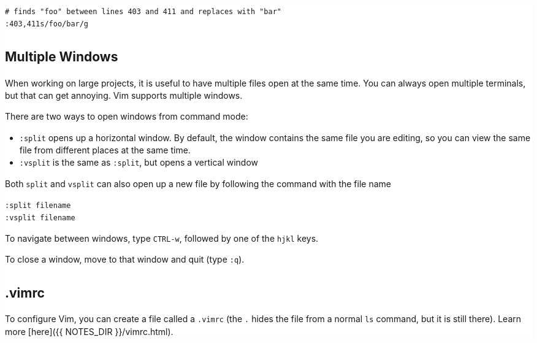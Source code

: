     # finds "foo" between lines 403 and 411 and replaces with "bar"
    :403,411s/foo/bar/g

Multiple Windows
----------------

When working on large projects, it is useful to have multiple files
open at the same time. You can always open multiple terminals, but
that can get annoying. Vim supports multiple windows.

There are two ways to open windows from command mode:

* `:split` opens up a horizontal window. By default, the window
  contains the same file you are editing, so you can view the same
  file from different places at the same time.
* `:vsplit` is the same as `:split`, but opens a vertical window

Both `split` and `vsplit` can also open up a new file by following the
command with the file name

    :split filename
    :vsplit filename

To navigate between windows, type `CTRL-w`, followed by one of the
`hjkl` keys.

To close a window, move to that window and quit (type `:q`).

.vimrc
------

To configure Vim, you can create a file called a `.vimrc` (the `.`
hides the file from a normal `ls` command, but it is still there).
Learn more [here]({{ NOTES_DIR }}/vimrc.html).
